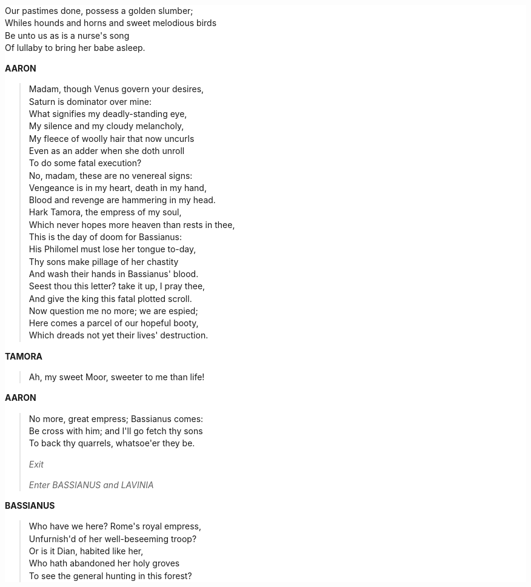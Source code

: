 <a name="2.3.26">Our pastimes done, possess a golden slumber;</a><br>
<a name="2.3.27">Whiles hounds and horns and sweet melodious birds</a><br>
<a name="2.3.28">Be unto us as is a nurse's song</a><br>
<a name="2.3.29">Of lullaby to bring her babe asleep.</a><br>
</blockquote>

<a name="speech3"><b>AARON</b></a>
<blockquote>
<a name="2.3.30">Madam, though Venus govern your desires,</a><br>
<a name="2.3.31">Saturn is dominator over mine:</a><br>
<a name="2.3.32">What signifies my deadly-standing eye,</a><br>
<a name="2.3.33">My silence and my cloudy melancholy,</a><br>
<a name="2.3.34">My fleece of woolly hair that now uncurls</a><br>
<a name="2.3.35">Even as an adder when she doth unroll</a><br>
<a name="2.3.36">To do some fatal execution?</a><br>
<a name="2.3.37">No, madam, these are no venereal signs:</a><br>
<a name="2.3.38">Vengeance is in my heart, death in my hand,</a><br>
<a name="2.3.39">Blood and revenge are hammering in my head.</a><br>
<a name="2.3.40">Hark Tamora, the empress of my soul,</a><br>
<a name="2.3.41">Which never hopes more heaven than rests in thee,</a><br>
<a name="2.3.42">This is the day of doom for Bassianus:</a><br>
<a name="2.3.43">His Philomel must lose her tongue to-day,</a><br>
<a name="2.3.44">Thy sons make pillage of her chastity</a><br>
<a name="2.3.45">And wash their hands in Bassianus' blood.</a><br>
<a name="2.3.46">Seest thou this letter? take it up, I pray thee,</a><br>
<a name="2.3.47">And give the king this fatal plotted scroll.</a><br>
<a name="2.3.48">Now question me no more; we are espied;</a><br>
<a name="2.3.49">Here comes a parcel of our hopeful booty,</a><br>
<a name="2.3.50">Which dreads not yet their lives' destruction.</a><br>
</blockquote>

<a name="speech4"><b>TAMORA</b></a>
<blockquote>
<a name="2.3.51">Ah, my sweet Moor, sweeter to me than life!</a><br>
</blockquote>

<a name="speech5"><b>AARON</b></a>
<blockquote>
<a name="2.3.52">No more, great empress; Bassianus comes:</a><br>
<a name="2.3.53">Be cross with him; and I'll go fetch thy sons</a><br>
<a name="2.3.54">To back thy quarrels, whatsoe'er they be.</a><br>
<p><i>Exit</i></p>
<p><i>Enter BASSIANUS and LAVINIA</i></p>
</blockquote>

<a name="speech6"><b>BASSIANUS</b></a>
<blockquote>
<a name="2.3.55">Who have we here? Rome's royal empress,</a><br>
<a name="2.3.56">Unfurnish'd of her well-beseeming troop?</a><br>
<a name="2.3.57">Or is it Dian, habited like her,</a><br>
<a name="2.3.58">Who hath abandoned her holy groves</a><br>
<a name="2.3.59">To see the general hunting in this forest?</a><br>
</blockquote>
